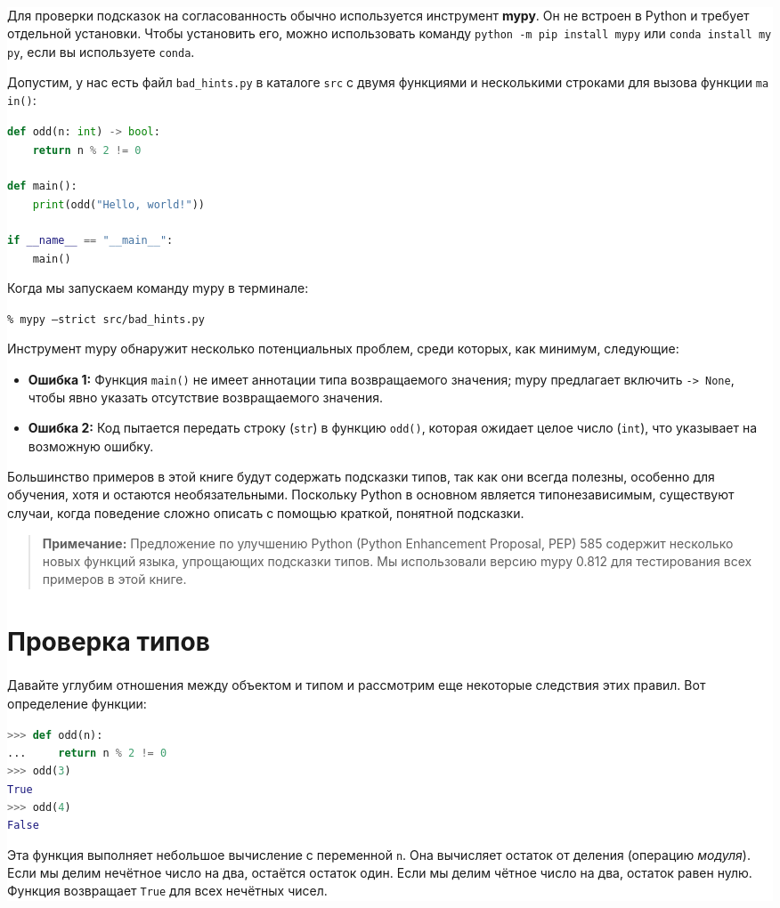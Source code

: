 Для проверки подсказок на согласованность обычно используется инструмент **mypy**. Он не встроен в Python и требует отдельной установки. Чтобы установить его, можно использовать команду `python -m pip install mypy` или `conda install mypy`, если вы используете `conda`.

Допустим, у нас есть файл `bad_hints.py` в каталоге `src` с двумя функциями и несколькими строками для вызова функции `main()`:

```python
def odd(n: int) -> bool:
    return n % 2 != 0

def main():
    print(odd("Hello, world!"))

if __name__ == "__main__":
    main()
```

Когда мы запускаем команду mypy в терминале:

```shell
% mypy –strict src/bad_hints.py
```

Инструмент mypy обнаружит несколько потенциальных проблем, среди которых, как минимум, следующие:

- **Ошибка 1:** Функция `main()` не имеет аннотации типа возвращаемого значения; mypy предлагает включить `-> None`, чтобы явно указать отсутствие возвращаемого значения.
  
- **Ошибка 2:** Код пытается передать строку (`str`) в функцию `odd()`, которая ожидает целое число (`int`), что указывает на возможную ошибку.

Большинство примеров в этой книге будут содержать подсказки типов, так как они всегда полезны, особенно для обучения, хотя и остаются необязательными. Поскольку Python в основном является типонезависимым, существуют случаи, когда поведение сложно описать с помощью краткой, понятной подсказки.

> **Примечание:** Предложение по улучшению Python (Python Enhancement Proposal, PEP) 585 содержит несколько новых функций языка, упрощающих подсказки типов. Мы использовали версию mypy 0.812 для тестирования всех примеров в этой книге.

# Проверка типов

Давайте углубим отношения между объектом и типом и рассмотрим еще некоторые следствия этих правил. Вот определение функции:

```python
>>> def odd(n):
...     return n % 2 != 0
>>> odd(3)
True
>>> odd(4)
False
```

Эта функция выполняет небольшое вычисление с переменной `n`. Она вычисляет остаток от деления (операцию *модуля*). Если мы делим нечётное число на два, остаётся остаток один. Если мы делим чётное число на два, остаток равен нулю. Функция возвращает `True` для всех нечётных чисел.
